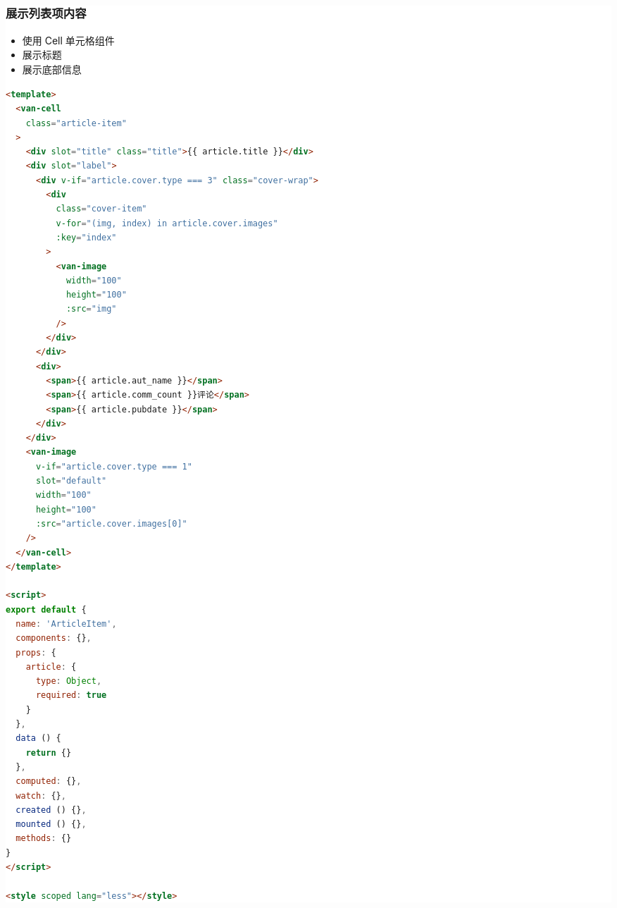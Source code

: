 ### 展示列表项内容

- 使用 Cell 单元格组件
- 展示标题
- 展示底部信息

```html
<template>
  <van-cell
    class="article-item"
  >
    <div slot="title" class="title">{{ article.title }}</div>
    <div slot="label">
      <div v-if="article.cover.type === 3" class="cover-wrap">
        <div
          class="cover-item"
          v-for="(img, index) in article.cover.images"
          :key="index"
        >
          <van-image
            width="100"
            height="100"
            :src="img"
          />
        </div>
      </div>
      <div>
        <span>{{ article.aut_name }}</span>
        <span>{{ article.comm_count }}评论</span>
        <span>{{ article.pubdate }}</span>
      </div>
    </div>
    <van-image
      v-if="article.cover.type === 1"
      slot="default"
      width="100"
      height="100"
      :src="article.cover.images[0]"
    />
  </van-cell>
</template>

<script>
export default {
  name: 'ArticleItem',
  components: {},
  props: {
    article: {
      type: Object,
      required: true
    }
  },
  data () {
    return {}
  },
  computed: {},
  watch: {},
  created () {},
  mounted () {},
  methods: {}
}
</script>

<style scoped lang="less"></style>
```